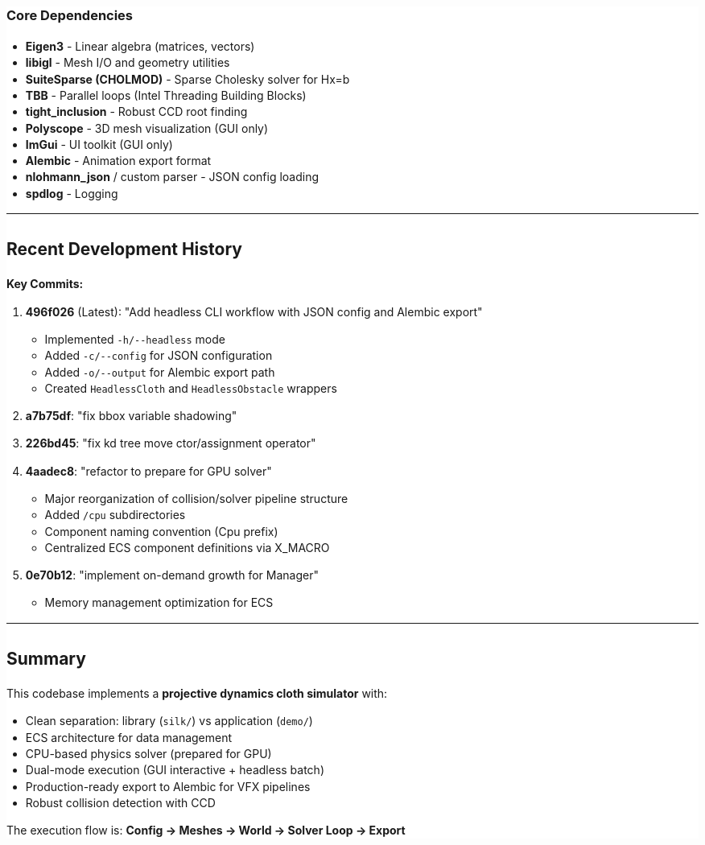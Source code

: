 ### Core Dependencies

- **Eigen3** - Linear algebra (matrices, vectors)
- **libigl** - Mesh I/O and geometry utilities
- **SuiteSparse (CHOLMOD)** - Sparse Cholesky solver for Hx=b
- **TBB** - Parallel loops (Intel Threading Building Blocks)
- **tight_inclusion** - Robust CCD root finding
- **Polyscope** - 3D mesh visualization (GUI only)
- **ImGui** - UI toolkit (GUI only)
- **Alembic** - Animation export format
- **nlohmann_json** / custom parser - JSON config loading
- **spdlog** - Logging

---

## Recent Development History

**Key Commits:**
1. **496f026** (Latest): "Add headless CLI workflow with JSON config and Alembic export"
   - Implemented `-h/--headless` mode
   - Added `-c/--config` for JSON configuration
   - Added `-o/--output` for Alembic export path
   - Created `HeadlessCloth` and `HeadlessObstacle` wrappers

2. **a7b75df**: "fix bbox variable shadowing"

3. **226bd45**: "fix kd tree move ctor/assignment operator"

4. **4aadec8**: "refactor to prepare for GPU solver"
   - Major reorganization of collision/solver pipeline structure
   - Added `/cpu` subdirectories
   - Component naming convention (Cpu prefix)
   - Centralized ECS component definitions via X_MACRO

5. **0e70b12**: "implement on-demand growth for Manager"
   - Memory management optimization for ECS

---

## Summary

This codebase implements a **projective dynamics cloth simulator** with:
- Clean separation: library (`silk/`) vs application (`demo/`)
- ECS architecture for data management
- CPU-based physics solver (prepared for GPU)
- Dual-mode execution (GUI interactive + headless batch)
- Production-ready export to Alembic for VFX pipelines
- Robust collision detection with CCD

The execution flow is:
**Config → Meshes → World → Solver Loop → Export**
